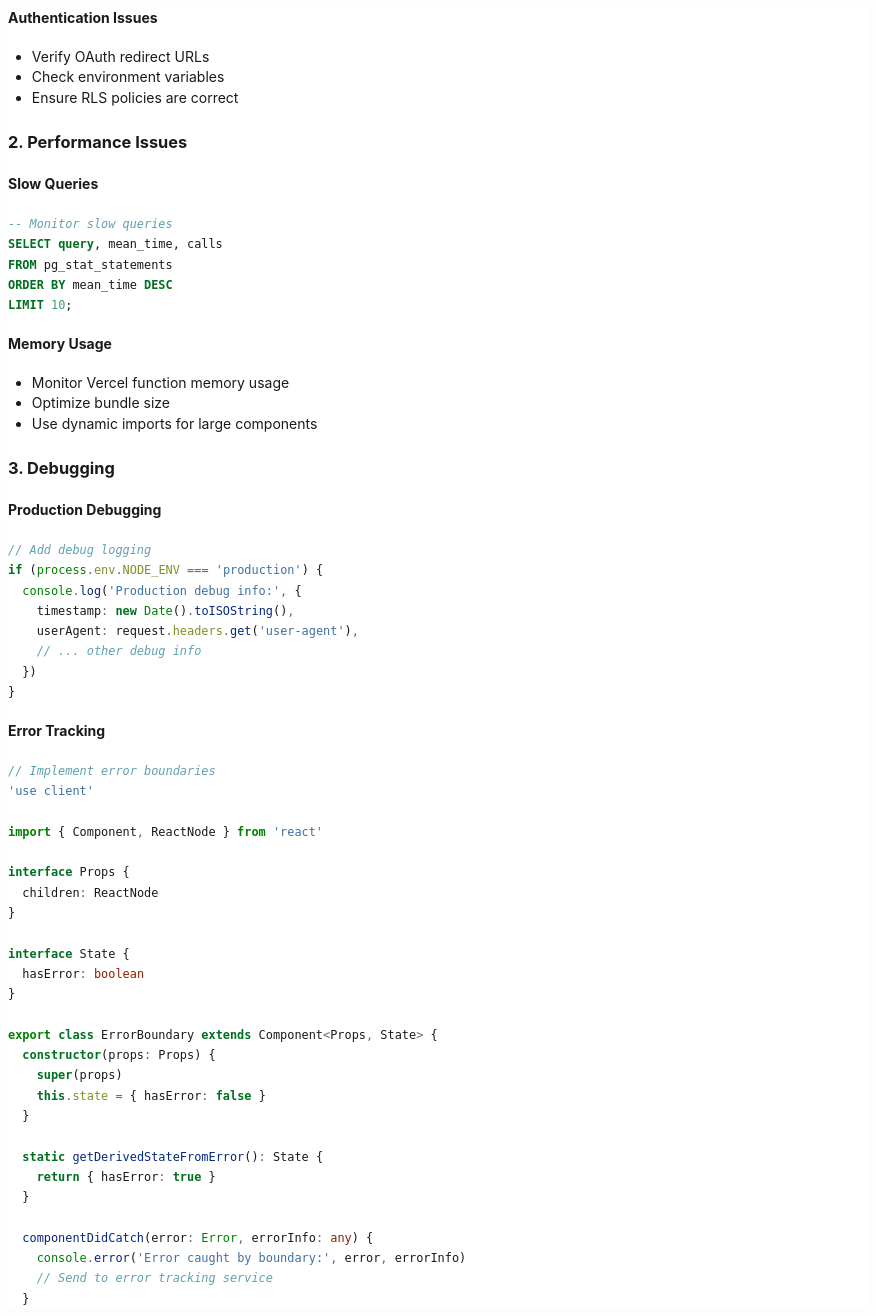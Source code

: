 #### Authentication Issues
- Verify OAuth redirect URLs
- Check environment variables
- Ensure RLS policies are correct

### 2. Performance Issues

#### Slow Queries
```sql
-- Monitor slow queries
SELECT query, mean_time, calls 
FROM pg_stat_statements 
ORDER BY mean_time DESC 
LIMIT 10;
```

#### Memory Usage
- Monitor Vercel function memory usage
- Optimize bundle size
- Use dynamic imports for large components

### 3. Debugging

#### Production Debugging
```typescript
// Add debug logging
if (process.env.NODE_ENV === 'production') {
  console.log('Production debug info:', {
    timestamp: new Date().toISOString(),
    userAgent: request.headers.get('user-agent'),
    // ... other debug info
  })
}
```

#### Error Tracking
```typescript
// Implement error boundaries
'use client'

import { Component, ReactNode } from 'react'

interface Props {
  children: ReactNode
}

interface State {
  hasError: boolean
}

export class ErrorBoundary extends Component<Props, State> {
  constructor(props: Props) {
    super(props)
    this.state = { hasError: false }
  }

  static getDerivedStateFromError(): State {
    return { hasError: true }
  }

  componentDidCatch(error: Error, errorInfo: any) {
    console.error('Error caught by boundary:', error, errorInfo)
    // Send to error tracking service
  }
```